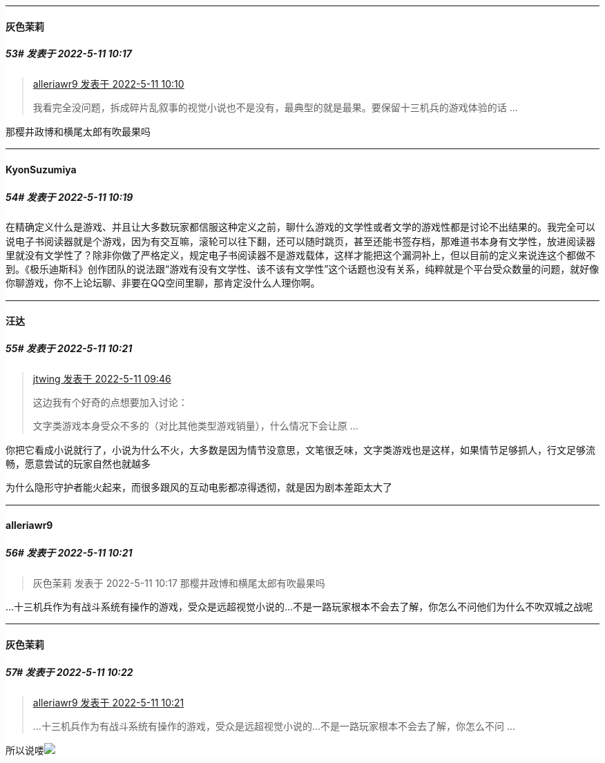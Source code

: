 *****

####  灰色茉莉  
##### 53#       发表于 2022-5-11 10:17

<blockquote><a href="httphttps://bbs.saraba1st.com/2b/forum.php?mod=redirect&amp;goto=findpost&amp;pid=55778511&amp;ptid=2068837" target="_blank">alleriawr9 发表于 2022-5-11 10:10</a>

我看完全没问题，拆成碎片乱叙事的视觉小说也不是没有，最典型的就是最果。要保留十三机兵的游戏体验的话 ...</blockquote>
那樱井政博和横尾太郎有吹最果吗

*****

####  KyonSuzumiya  
##### 54#       发表于 2022-5-11 10:19

在精确定义什么是游戏、并且让大多数玩家都信服这种定义之前，聊什么游戏的文学性或者文学的游戏性都是讨论不出结果的。我完全可以说电子书阅读器就是个游戏，因为有交互嘛，滚轮可以往下翻，还可以随时跳页，甚至还能书签存档，那难道书本身有文学性，放进阅读器里就没有文学性了？除非你做了严格定义，规定电子书阅读器不是游戏载体，这样才能把这个漏洞补上，但以目前的定义来说连这个都做不到。《极乐迪斯科》创作团队的说法跟“游戏有没有文学性、该不该有文学性”这个话题也没有关系，纯粹就是个平台受众数量的问题，就好像你聊游戏，你不上论坛聊、非要在QQ空间里聊，那肯定没什么人理你啊。

*****

####  汪达  
##### 55#       发表于 2022-5-11 10:21

<blockquote><a href="httphttps://bbs.saraba1st.com/2b/forum.php?mod=redirect&amp;goto=findpost&amp;pid=55778188&amp;ptid=2068837" target="_blank">jtwing 发表于 2022-5-11 09:46</a>

这边我有个好奇的点想要加入讨论：

文字类游戏本身受众不多的（对比其他类型游戏销量），什么情况下会让原 ...</blockquote>
你把它看成小说就行了，小说为什么不火，大多数是因为情节没意思，文笔很乏味，文字类游戏也是这样，如果情节足够抓人，行文足够流畅，愿意尝试的玩家自然也就越多

为什么隐形守护者能火起来，而很多跟风的互动电影都凉得透彻，就是因为剧本差距太大了

*****

####  alleriawr9  
##### 56#       发表于 2022-5-11 10:21

<blockquote>灰色茉莉 发表于 2022-5-11 10:17
那樱井政博和横尾太郎有吹最果吗</blockquote>
…十三机兵作为有战斗系统有操作的游戏，受众是远超视觉小说的…不是一路玩家根本不会去了解，你怎么不问他们为什么不吹双城之战呢

*****

####  灰色茉莉  
##### 57#       发表于 2022-5-11 10:22

<blockquote><a href="httphttps://bbs.saraba1st.com/2b/forum.php?mod=redirect&amp;goto=findpost&amp;pid=55778692&amp;ptid=2068837" target="_blank">alleriawr9 发表于 2022-5-11 10:21</a>

…十三机兵作为有战斗系统有操作的游戏，受众是远超视觉小说的…不是一路玩家根本不会去了解，你怎么不问 ...</blockquote>
所以说喽<img src="https://static.saraba1st.com/image/smiley/face2017/033.png" referrerpolicy="no-referrer">
